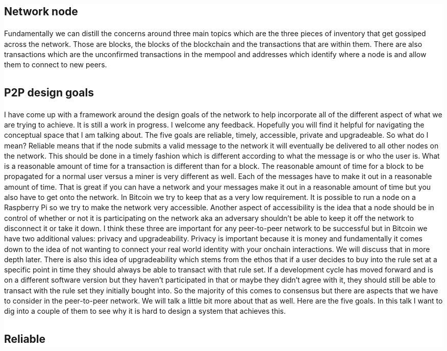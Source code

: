 ## Network node

Fundamentally we can distill the concerns around three main topics which
are the three pieces of inventory that get gossiped across the network.
Those are blocks, the blocks of the blockchain and the transactions that
are within them. There are also transactions which are the unconfirmed
transactions in the mempool and addresses which identify where a node is
and allow them to connect to new peers.

## P2P design goals

I have come up with a framework around the design goals of the network
to help incorporate all of the different aspect of what we are trying to
achieve. It is still a work in progress. I welcome any feedback.
Hopefully you will find it helpful for navigating the conceptual space
that I am talking about. The five goals are reliable, timely,
accessible, private and upgradeable. So what do I mean? Reliable means
that if the node submits a valid message to the network it will
eventually be delivered to all other nodes on the network. This should
be done in a timely fashion which is different according to what the
message is or who the user is. What is a reasonable amount of time for a
transaction is different than for a block. The reasonable amount of time
for a block to be propagated for a normal user versus a miner is very
different as well. Each of the messages have to make it out in a
reasonable amount of time. That is great if you can have a network and
your messages make it out in a reasonable amount of time but you also
have to get onto the network. In Bitcoin we try to keep that as a very
low requirement. It is possible to run a node on a Raspberry Pi so we
try to make the network very accessible. Another aspect of accessibility
is the idea that a node should be in control of whether or not it is
participating on the network aka an adversary shouldn’t be able to keep
it off the network to disconnect it or take it down. I think these three
are important for any peer-to-peer network to be successful but in
Bitcoin we have two additional values: privacy and upgradeability.
Privacy is important because it is money and fundamentally it comes down
to the idea of not wanting to connect your real world identity with your
onchain interactions. We will discuss that in more depth later. There is
also this idea of upgradeability which stems from the ethos that if a
user decides to buy into the rule set at a specific point in time they
should always be able to transact with that rule set. If a development
cycle has moved forward and is on a different software version but they
haven’t participated in that or maybe they didn’t agree with it, they
should still be able to transact with the rule set they initially bought
into. So the majority of this comes to consensus but there are aspects
that we have to consider in the peer-to-peer network. We will talk a
little bit more about that as well. Here are the five goals. In this
talk I want to dig into a couple of them to see why it is hard to design
a system that achieves this.

## Reliable
